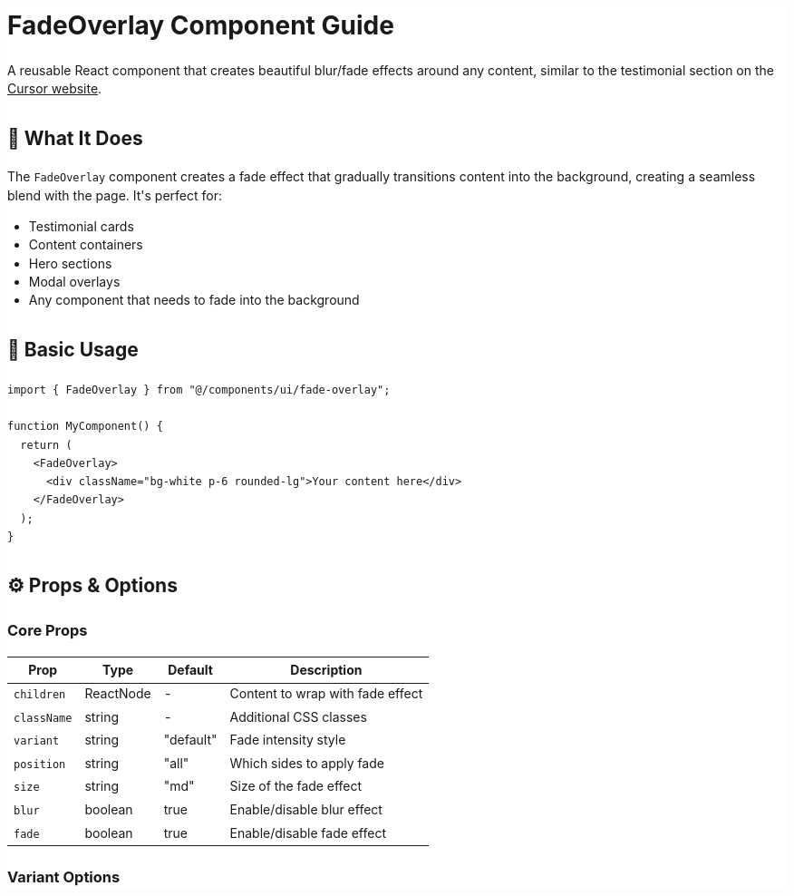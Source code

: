 # FadeOverlay Component Guide

A reusable React component that creates beautiful blur/fade effects around any content, similar to the testimonial section on the [Cursor website](https://cursor.com/).

## 🎯 **What It Does**

The `FadeOverlay` component creates a fade effect that gradually transitions content into the background, creating a seamless blend with the page. It's perfect for:

- Testimonial cards
- Content containers
- Hero sections
- Modal overlays
- Any component that needs to fade into the background

## 🚀 **Basic Usage**

```tsx
import { FadeOverlay } from "@/components/ui/fade-overlay";

function MyComponent() {
  return (
    <FadeOverlay>
      <div className="bg-white p-6 rounded-lg">Your content here</div>
    </FadeOverlay>
  );
}
```

## ⚙️ **Props & Options**

### **Core Props**

| Prop        | Type      | Default   | Description                      |
| ----------- | --------- | --------- | -------------------------------- |
| `children`  | ReactNode | -         | Content to wrap with fade effect |
| `className` | string    | -         | Additional CSS classes           |
| `variant`   | string    | "default" | Fade intensity style             |
| `position`  | string    | "all"     | Which sides to apply fade        |
| `size`      | string    | "md"      | Size of the fade effect          |
| `blur`      | boolean   | true      | Enable/disable blur effect       |
| `fade`      | boolean   | true      | Enable/disable fade effect       |

### **Variant Options**

